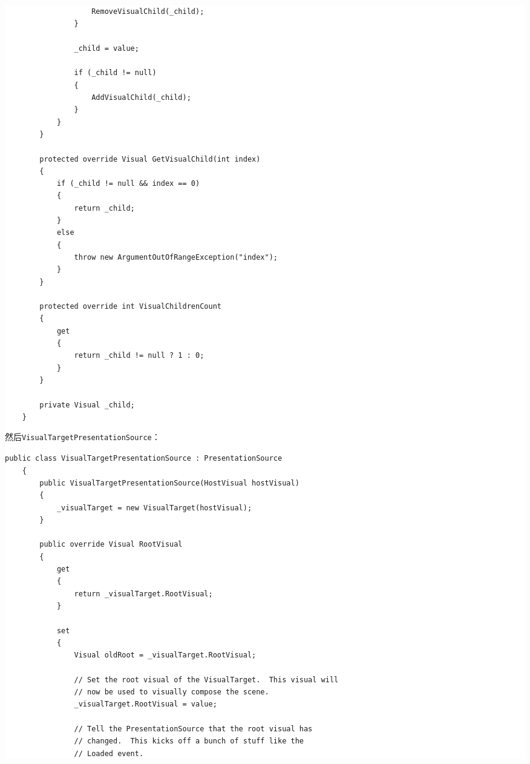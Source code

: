 ```
                    RemoveVisualChild(_child);
                }

                _child = value;

                if (_child != null)
                {
                    AddVisualChild(_child);
                }
            }
        }

        protected override Visual GetVisualChild(int index)
        {
            if (_child != null && index == 0)
            {
                return _child;
            }
            else
            {
                throw new ArgumentOutOfRangeException("index");
            }
        }

        protected override int VisualChildrenCount
        {
            get
            {
                return _child != null ? 1 : 0;
            }
        }

        private Visual _child;
    } 
```

然后`VisualTargetPresentationSource`：

```
public class VisualTargetPresentationSource : PresentationSource
    {
        public VisualTargetPresentationSource(HostVisual hostVisual)
        {
            _visualTarget = new VisualTarget(hostVisual);
        }

        public override Visual RootVisual
        {
            get
            {
                return _visualTarget.RootVisual;
            }

            set
            {
                Visual oldRoot = _visualTarget.RootVisual;

                // Set the root visual of the VisualTarget.  This visual will
                // now be used to visually compose the scene.
                _visualTarget.RootVisual = value;

                // Tell the PresentationSource that the root visual has
                // changed.  This kicks off a bunch of stuff like the
                // Loaded event.
```